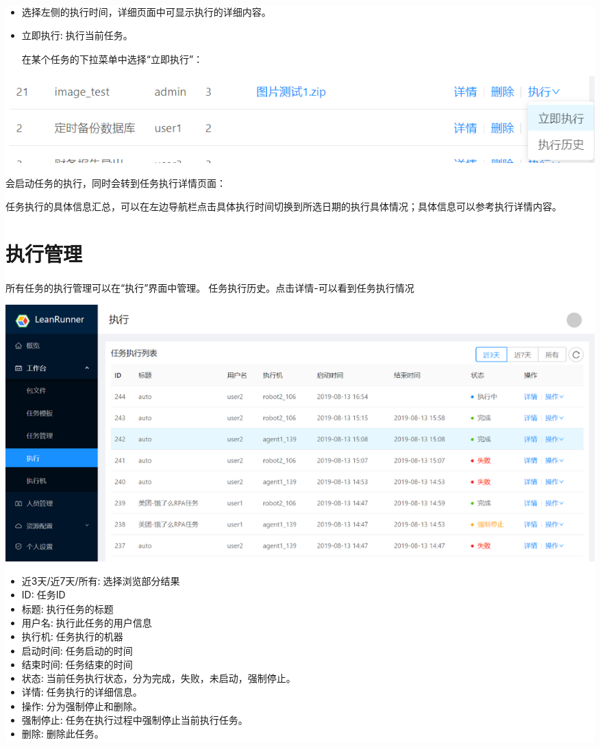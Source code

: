 * 选择左侧的执行时间，详细页面中可显示执行的详细内容。
* 立即执行: 执行当前任务。

  在某个任务的下拉菜单中选择“立即执行”：

![](assets/run_immediately.png)

会启动任务的执行，同时会转到任务执行详情页面：

任务执行的具体信息汇总，可以在左边导航栏点击具体执行时间切换到所选日期的执行具体情况；具体信息可以参考执行详情内容。

# 执行管理

所有任务的执行管理可以在“执行”界面中管理。
任务执行历史。点击详情-可以看到任务执行情况

![](assets/run_manage.png)


* 近3天/近7天/所有: 选择浏览部分结果
* ID:  任务ID
* 标题: 执行任务的标题
* 用户名: 执行此任务的用户信息
* 执行机: 任务执行的机器
* 启动时间: 任务启动的时间
* 结束时间: 任务结束的时间
* 状态: 当前任务执行状态，分为完成，失败，未启动，强制停止。
* 详情: 任务执行的详细信息。
* 操作: 分为强制停止和删除。
* 强制停止: 任务在执行过程中强制停止当前执行任务。
* 删除: 删除此任务。
